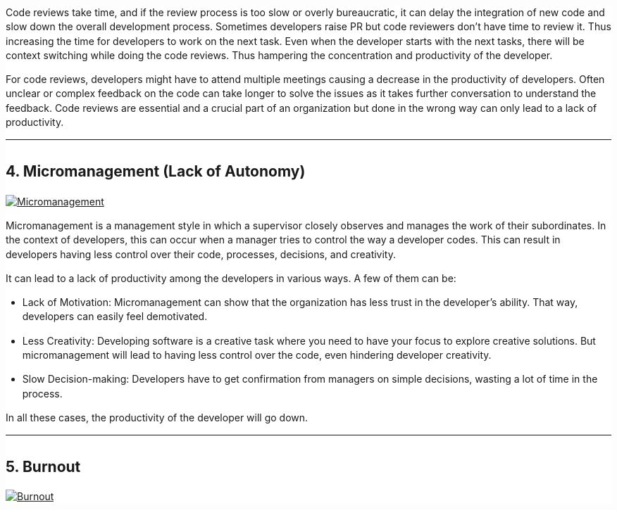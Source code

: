 Code reviews take time, and if the review process is too slow or overly bureaucratic, it can delay the integration of new code and slow down the overall development process. Sometimes developers raise PR but code reviewers don’t have time to review it. Thus increasing the time for developers to work on the next task. Even when the developer starts with the next tasks, there will be context switching while doing the code reviews. Thus hampering the concentration and productivity of the developer.

For code reviews, developers might have to attend multiple meetings causing a decrease in the productivity of developers. Often unclear or complex feedback on the code can take longer to solve the issues as it takes further conversation to understand the feedback. Code reviews are essential and a crucial part of an organization but done in the wrong way can only lead to a lack of productivity.

___

## [](https://dev.to/surajondev/top-7-things-that-kill-developer-productivity-ef9?utm_source=substack&utm_medium=email#4-micromanagement-lack-of-autonomy)4\. Micromanagement (Lack of Autonomy)

[![Micromanagement ](https://media.dev.to/cdn-cgi/image/width=800%2Cheight=%2Cfit=scale-down%2Cgravity=auto%2Cformat=auto/https%3A%2F%2Fdev-to-uploads.s3.amazonaws.com%2Fuploads%2Farticles%2Fwcoiwombq5b0wm9xhz3c.png)](https://media.dev.to/cdn-cgi/image/width=800%2Cheight=%2Cfit=scale-down%2Cgravity=auto%2Cformat=auto/https%3A%2F%2Fdev-to-uploads.s3.amazonaws.com%2Fuploads%2Farticles%2Fwcoiwombq5b0wm9xhz3c.png)

Micromanagement is a management style in which a supervisor closely observes and manages the work of their subordinates. In the context of developers, this can occur when a manager tries to control the way a developer codes. This can result in developers having less control over their code, processes, decisions, and creativity.

It can lead to a lack of productivity among the developers in various ways. A few of them can be:

-   Lack of Motivation: Micromanagement can show that the organization has less trust in the developer’s ability. That way, developers can easily feel demotivated.
    
-   Less Creativity: Developing software is a creative task where you need to have your focus to explore creative solutions. But micromanagement will lead to having less control over the code, even hindering developer creativity.
    
-   Slow Decision-making: Developers have to get confirmation from managers on simple decisions, wasting a lot of time in the process.
    

In all these cases, the productivity of the developer will go down.

___

## [](https://dev.to/surajondev/top-7-things-that-kill-developer-productivity-ef9?utm_source=substack&utm_medium=email#5-burnout)5\. Burnout

[![Burnout](https://media.dev.to/cdn-cgi/image/width=800%2Cheight=%2Cfit=scale-down%2Cgravity=auto%2Cformat=auto/https%3A%2F%2Fdev-to-uploads.s3.amazonaws.com%2Fuploads%2Farticles%2Fyvffwbq92ll0lymn9bdc.png)](https://media.dev.to/cdn-cgi/image/width=800%2Cheight=%2Cfit=scale-down%2Cgravity=auto%2Cformat=auto/https%3A%2F%2Fdev-to-uploads.s3.amazonaws.com%2Fuploads%2Farticles%2Fyvffwbq92ll0lymn9bdc.png)
